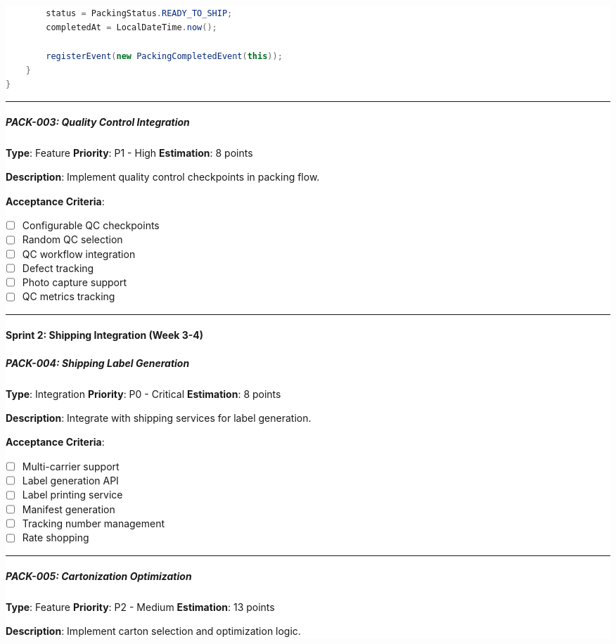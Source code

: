```java
        status = PackingStatus.READY_TO_SHIP;
        completedAt = LocalDateTime.now();

        registerEvent(new PackingCompletedEvent(this));
    }
}
```

---

##### PACK-003: Quality Control Integration
**Type**: Feature
**Priority**: P1 - High
**Estimation**: 8 points

**Description**:
Implement quality control checkpoints in packing flow.

**Acceptance Criteria**:
- [ ] Configurable QC checkpoints
- [ ] Random QC selection
- [ ] QC workflow integration
- [ ] Defect tracking
- [ ] Photo capture support
- [ ] QC metrics tracking

---

#### Sprint 2: Shipping Integration (Week 3-4)

##### PACK-004: Shipping Label Generation
**Type**: Integration
**Priority**: P0 - Critical
**Estimation**: 8 points

**Description**:
Integrate with shipping services for label generation.

**Acceptance Criteria**:
- [ ] Multi-carrier support
- [ ] Label generation API
- [ ] Label printing service
- [ ] Manifest generation
- [ ] Tracking number management
- [ ] Rate shopping

---

##### PACK-005: Cartonization Optimization
**Type**: Feature
**Priority**: P2 - Medium
**Estimation**: 13 points

**Description**:
Implement carton selection and optimization logic.
